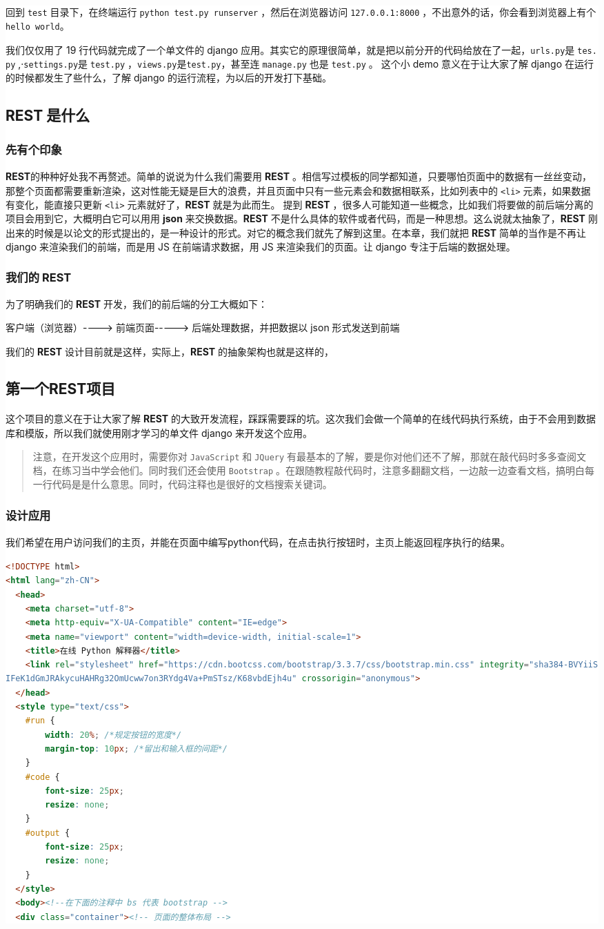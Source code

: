 回到 `test` 目录下，在终端运行 `python test.py runserver` ，然后在浏览器访问 `127.0.0.1:8000` ，不出意外的话，你会看到浏览器上有个 `hello world`。

我们仅仅用了 19 行代码就完成了一个单文件的 django 应用。其实它的原理很简单，就是把以前分开的代码给放在了一起，`urls.py`是 `tes.py` ,·`settings.py`是 `test.py` ，`views.py`是`test.py`，甚至连 `manage.py` 也是 `test.py` 。
这个小 demo 意义在于让大家了解 django 在运行的时候都发生了些什么，了解 django 的运行流程，为以后的开发打下基础。

## REST 是什么

### **先有个印象**

**REST**的种种好处我不再赘述。简单的说说为什么我们需要用 **REST** 。相信写过模板的同学都知道，只要哪怕页面中的数据有一丝丝变动，那整个页面都需要重新渲染，这对性能无疑是巨大的浪费，并且页面中只有一些元素会和数据相联系，比如列表中的 `<li>` 元素，如果数据有变化，能直接只更新 `<li>` 元素就好了，**REST** 就是为此而生。
提到 **REST** ，很多人可能知道一些概念，比如我们将要做的前后端分离的项目会用到它，大概明白它可以用用 **json** 来交换数据。**REST** 不是什么具体的软件或者代码，而是一种思想。这么说就太抽象了，**REST** 刚出来的时候是以论文的形式提出的，是一种设计的形式。对它的概念我们就先了解到这里。在本章，我们就把 **REST** 简单的当作是不再让 django 来渲染我们的前端，而是用 JS 在前端请求数据，用 JS 来渲染我们的页面。让 django 专注于后端的数据处理。

### **我们的 REST**

为了明确我们的 **REST** 开发，我们的前后端的分工大概如下：

客户端（浏览器）----> 前端页面-----> 后端处理数据，并把数据以 json 形式发送到前端


我们的 **REST** 设计目前就是这样，实际上，**REST** 的抽象架构也就是这样的，

## **第一个REST项目**

这个项目的意义在于让大家了解 **REST** 的大致开发流程，踩踩需要踩的坑。这次我们会做一个简单的在线代码执行系统，由于不会用到数据库和模版，所以我们就使用刚才学习的单文件 django 来开发这个应用。

> 注意，在开发这个应用时，需要你对 `JavaScript` 和 `JQuery` 有最基本的了解，要是你对他们还不了解，那就在敲代码时多多查阅文档，在练习当中学会他们。同时我们还会使用 `Bootstrap` 。在跟随教程敲代码时，注意多翻翻文档，一边敲一边查看文档，搞明白每一行代码是是什么意思。同时，代码注释也是很好的文档搜索关键词。

### **设计应用**

我们希望在用户访问我们的主页，并能在页面中编写python代码，在点击执行按钮时，主页上能返回程序执行的结果。

```html
<!DOCTYPE html>
<html lang="zh-CN">
  <head>
    <meta charset="utf-8">
    <meta http-equiv="X-UA-Compatible" content="IE=edge">
    <meta name="viewport" content="width=device-width, initial-scale=1">
    <title>在线 Python 解释器</title>
    <link rel="stylesheet" href="https://cdn.bootcss.com/bootstrap/3.3.7/css/bootstrap.min.css" integrity="sha384-BVYiiSIFeK1dGmJRAkycuHAHRg32OmUcww7on3RYdg4Va+PmSTsz/K68vbdEjh4u" crossorigin="anonymous">
  </head>
  <style type="text/css">
    #run {
        width: 20%; /*规定按钮的宽度*/
        margin-top: 10px; /*留出和输入框的间距*/
    }
    #code {
        font-size: 25px;
        resize: none;
    }
    #output {
        font-size: 25px;
        resize: none;
    }
  </style>
  <body><!--在下面的注释中 bs 代表 bootstrap -->
  <div class="container"><!-- 页面的整体布局 -->
```